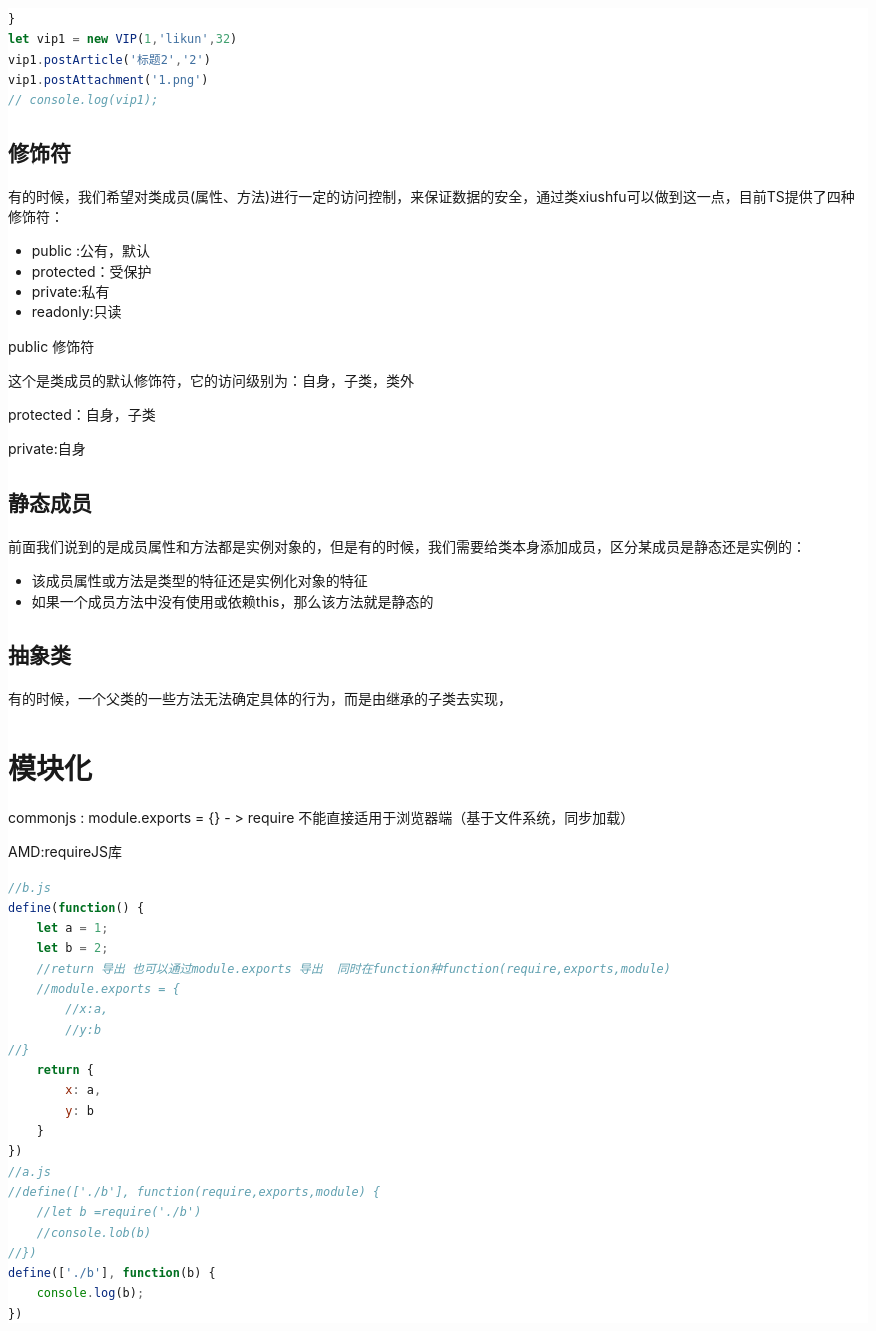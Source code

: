 ```javascript
}
let vip1 = new VIP(1,'likun',32)
vip1.postArticle('标题2','2')
vip1.postAttachment('1.png')
// console.log(vip1);

```

## 修饰符

有的时候，我们希望对类成员(属性、方法)进行一定的访问控制，来保证数据的安全，通过类xiushfu可以做到这一点，目前TS提供了四种修饰符：

+ public :公有，默认
+ protected：受保护
+ private:私有
+ readonly:只读

public 修饰符

这个是类成员的默认修饰符，它的访问级别为：自身，子类，类外

protected：自身，子类

private:自身

## 静态成员

前面我们说到的是成员属性和方法都是实例对象的，但是有的时候，我们需要给类本身添加成员，区分某成员是静态还是实例的：

+ 该成员属性或方法是类型的特征还是实例化对象的特征
+ 如果一个成员方法中没有使用或依赖this，那么该方法就是静态的

## 抽象类

有的时候，一个父类的一些方法无法确定具体的行为，而是由继承的子类去实现，

# 模块化

commonjs  : module.exports = {}   - > require  不能直接适用于浏览器端（基于文件系统，同步加载）

AMD:requireJS库

```javascript
//b.js
define(function() {
    let a = 1;
    let b = 2;
    //return 导出 也可以通过module.exports 导出  同时在function种function(require,exports,module)
    //module.exports = {
    	//x:a,
        //y:b
//}
    return {
        x: a,
        y: b
    }
})
//a.js
//define(['./b'], function(require,exports,module) {
    //let b =require('./b')
	//console.lob(b)
//})
define(['./b'], function(b) {
    console.log(b);
})
```